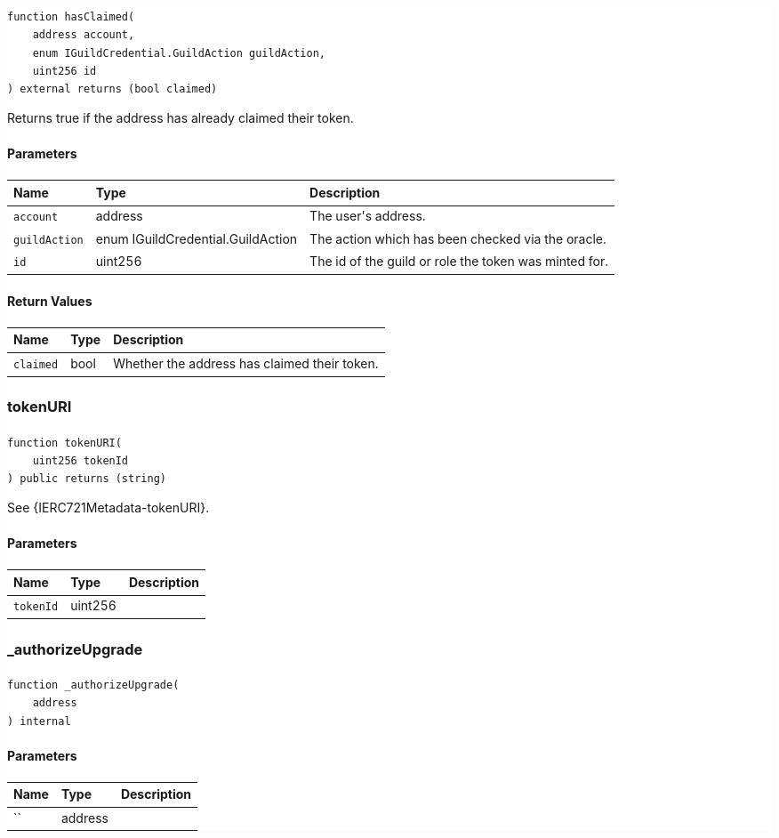 ```solidity
function hasClaimed(
    address account,
    enum IGuildCredential.GuildAction guildAction,
    uint256 id
) external returns (bool claimed)
```

Returns true if the address has already claimed their token.

#### Parameters

| Name | Type | Description |
| :--- | :--- | :---------- |
| `account` | address | The user's address. |
| `guildAction` | enum IGuildCredential.GuildAction | The action which has been checked via the oracle. |
| `id` | uint256 | The id of the guild or role the token was minted for. |

#### Return Values

| Name | Type | Description |
| :--- | :--- | :---------- |
| `claimed` | bool | Whether the address has claimed their token. |
### tokenURI

```solidity
function tokenURI(
    uint256 tokenId
) public returns (string)
```

See {IERC721Metadata-tokenURI}.

#### Parameters

| Name | Type | Description |
| :--- | :--- | :---------- |
| `tokenId` | uint256 |  |

### _authorizeUpgrade

```solidity
function _authorizeUpgrade(
    address 
) internal
```

#### Parameters

| Name | Type | Description |
| :--- | :--- | :---------- |
| `` | address |  |
